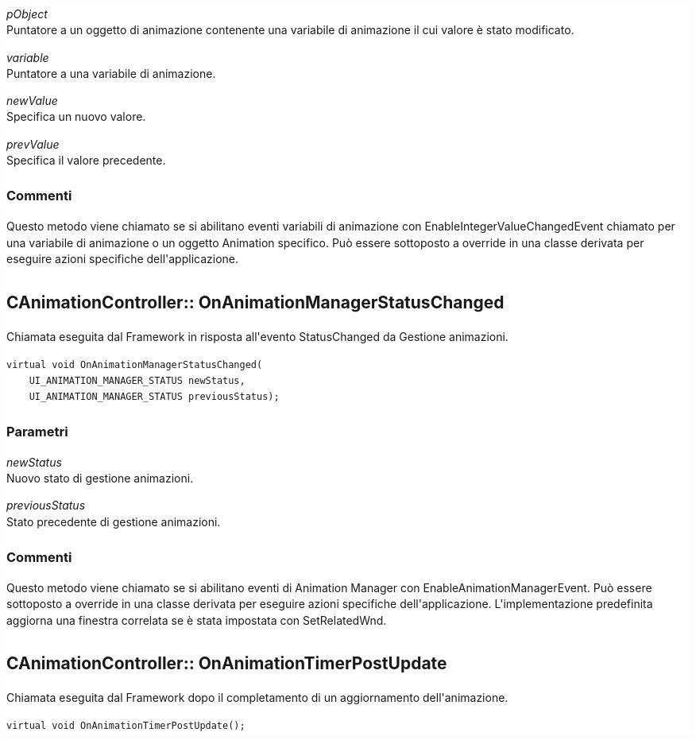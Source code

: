 *pObject*<br/>
Puntatore a un oggetto di animazione contenente una variabile di animazione il cui valore è stato modificato.

*variable*<br/>
Puntatore a una variabile di animazione.

*newValue*<br/>
Specifica un nuovo valore.

*prevValue*<br/>
Specifica il valore precedente.

### <a name="remarks"></a>Commenti

Questo metodo viene chiamato se si abilitano eventi variabili di animazione con EnableIntegerValueChangedEvent chiamato per una variabile di animazione o un oggetto Animation specifico. Può essere sottoposto a override in una classe derivata per eseguire azioni specifiche dell'applicazione.

## <a name="canimationcontrolleronanimationmanagerstatuschanged"></a><a name="onanimationmanagerstatuschanged"></a> CAnimationController:: OnAnimationManagerStatusChanged

Chiamata eseguita dal Framework in risposta all'evento StatusChanged da Gestione animazioni.

```
virtual void OnAnimationManagerStatusChanged(
    UI_ANIMATION_MANAGER_STATUS newStatus,
    UI_ANIMATION_MANAGER_STATUS previousStatus);
```

### <a name="parameters"></a>Parametri

*newStatus*<br/>
Nuovo stato di gestione animazioni.

*previousStatus*<br/>
Stato precedente di gestione animazioni.

### <a name="remarks"></a>Commenti

Questo metodo viene chiamato se si abilitano eventi di Animation Manager con EnableAnimationManagerEvent. Può essere sottoposto a override in una classe derivata per eseguire azioni specifiche dell'applicazione. L'implementazione predefinita aggiorna una finestra correlata se è stata impostata con SetRelatedWnd.

## <a name="canimationcontrolleronanimationtimerpostupdate"></a><a name="onanimationtimerpostupdate"></a> CAnimationController:: OnAnimationTimerPostUpdate

Chiamata eseguita dal Framework dopo il completamento di un aggiornamento dell'animazione.

```
virtual void OnAnimationTimerPostUpdate();
```

